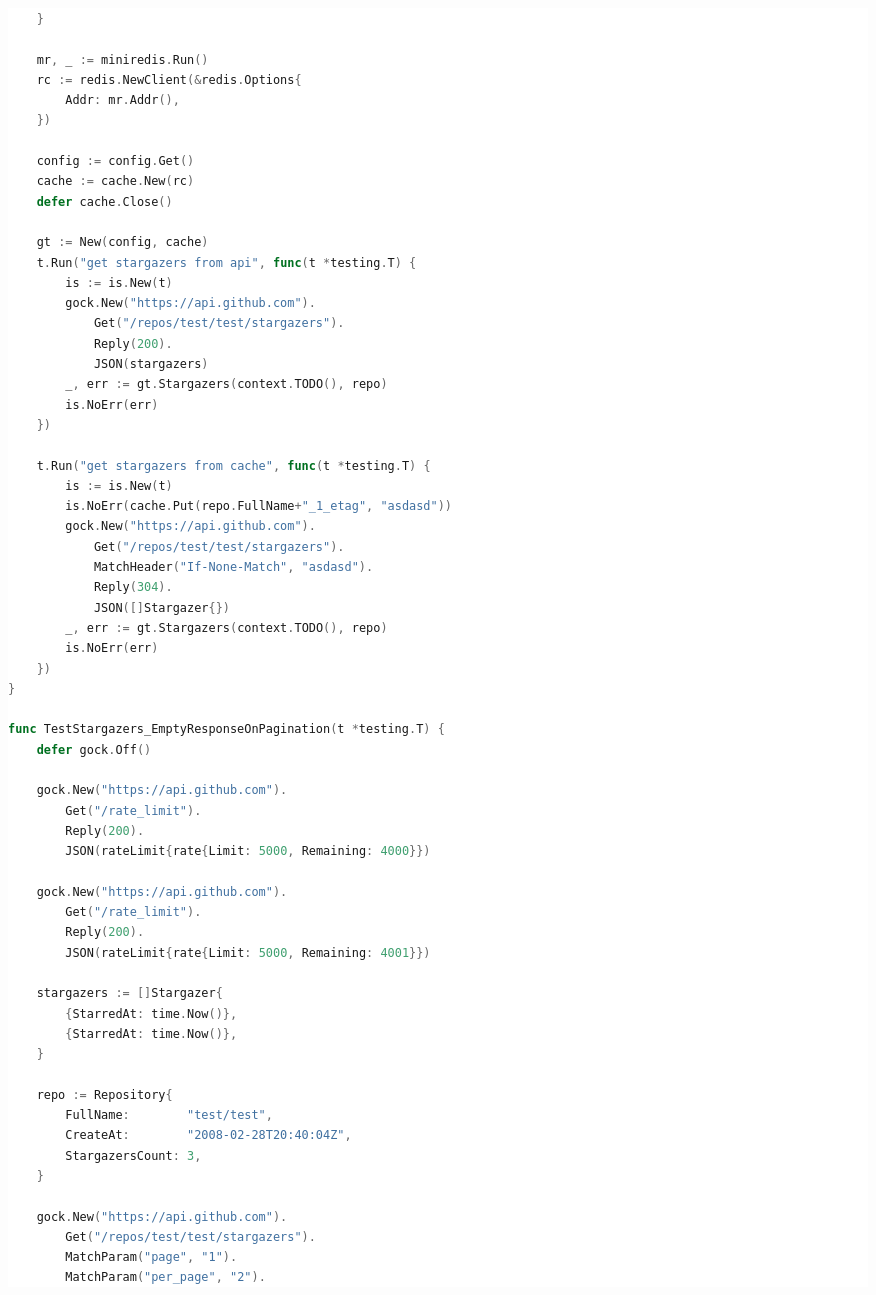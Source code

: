 ```go
	}

	mr, _ := miniredis.Run()
	rc := redis.NewClient(&redis.Options{
		Addr: mr.Addr(),
	})

	config := config.Get()
	cache := cache.New(rc)
	defer cache.Close()

	gt := New(config, cache)
	t.Run("get stargazers from api", func(t *testing.T) {
		is := is.New(t)
		gock.New("https://api.github.com").
			Get("/repos/test/test/stargazers").
			Reply(200).
			JSON(stargazers)
		_, err := gt.Stargazers(context.TODO(), repo)
		is.NoErr(err)
	})

	t.Run("get stargazers from cache", func(t *testing.T) {
		is := is.New(t)
		is.NoErr(cache.Put(repo.FullName+"_1_etag", "asdasd"))
		gock.New("https://api.github.com").
			Get("/repos/test/test/stargazers").
			MatchHeader("If-None-Match", "asdasd").
			Reply(304).
			JSON([]Stargazer{})
		_, err := gt.Stargazers(context.TODO(), repo)
		is.NoErr(err)
	})
}

func TestStargazers_EmptyResponseOnPagination(t *testing.T) {
	defer gock.Off()

	gock.New("https://api.github.com").
		Get("/rate_limit").
		Reply(200).
		JSON(rateLimit{rate{Limit: 5000, Remaining: 4000}})

	gock.New("https://api.github.com").
		Get("/rate_limit").
		Reply(200).
		JSON(rateLimit{rate{Limit: 5000, Remaining: 4001}})

	stargazers := []Stargazer{
		{StarredAt: time.Now()},
		{StarredAt: time.Now()},
	}

	repo := Repository{
		FullName:        "test/test",
		CreateAt:        "2008-02-28T20:40:04Z",
		StargazersCount: 3,
	}

	gock.New("https://api.github.com").
		Get("/repos/test/test/stargazers").
		MatchParam("page", "1").
		MatchParam("per_page", "2").
```